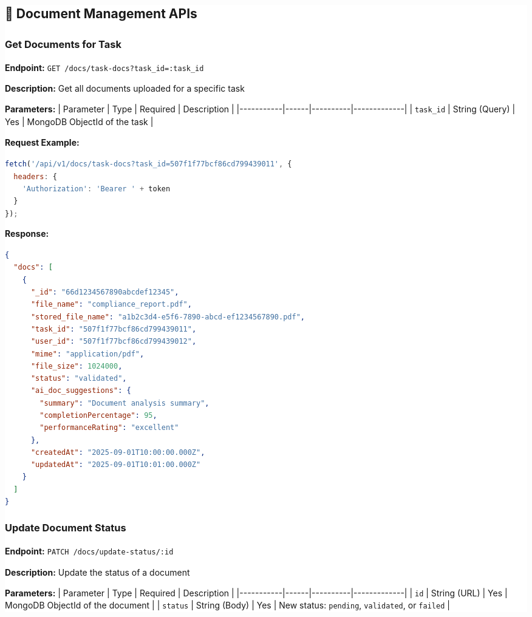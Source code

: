 
## 📂 Document Management APIs

### Get Documents for Task
**Endpoint:** `GET /docs/task-docs?task_id=:task_id`

**Description:** Get all documents uploaded for a specific task

**Parameters:**
| Parameter | Type | Required | Description |
|-----------|------|----------|-------------|
| `task_id` | String (Query) | Yes | MongoDB ObjectId of the task |

**Request Example:**
```javascript
fetch('/api/v1/docs/task-docs?task_id=507f1f77bcf86cd799439011', {
  headers: {
    'Authorization': 'Bearer ' + token
  }
});
```

**Response:**
```json
{
  "docs": [
    {
      "_id": "66d1234567890abcdef12345",
      "file_name": "compliance_report.pdf",
      "stored_file_name": "a1b2c3d4-e5f6-7890-abcd-ef1234567890.pdf",
      "task_id": "507f1f77bcf86cd799439011",
      "user_id": "507f1f77bcf86cd799439012",
      "mime": "application/pdf",
      "file_size": 1024000,
      "status": "validated",
      "ai_doc_suggestions": {
        "summary": "Document analysis summary",
        "completionPercentage": 95,
        "performanceRating": "excellent"
      },
      "createdAt": "2025-09-01T10:00:00.000Z",
      "updatedAt": "2025-09-01T10:01:00.000Z"
    }
  ]
}
```

### Update Document Status
**Endpoint:** `PATCH /docs/update-status/:id`

**Description:** Update the status of a document

**Parameters:**
| Parameter | Type | Required | Description |
|-----------|------|----------|-------------|
| `id` | String (URL) | Yes | MongoDB ObjectId of the document |
| `status` | String (Body) | Yes | New status: `pending`, `validated`, or `failed` |
